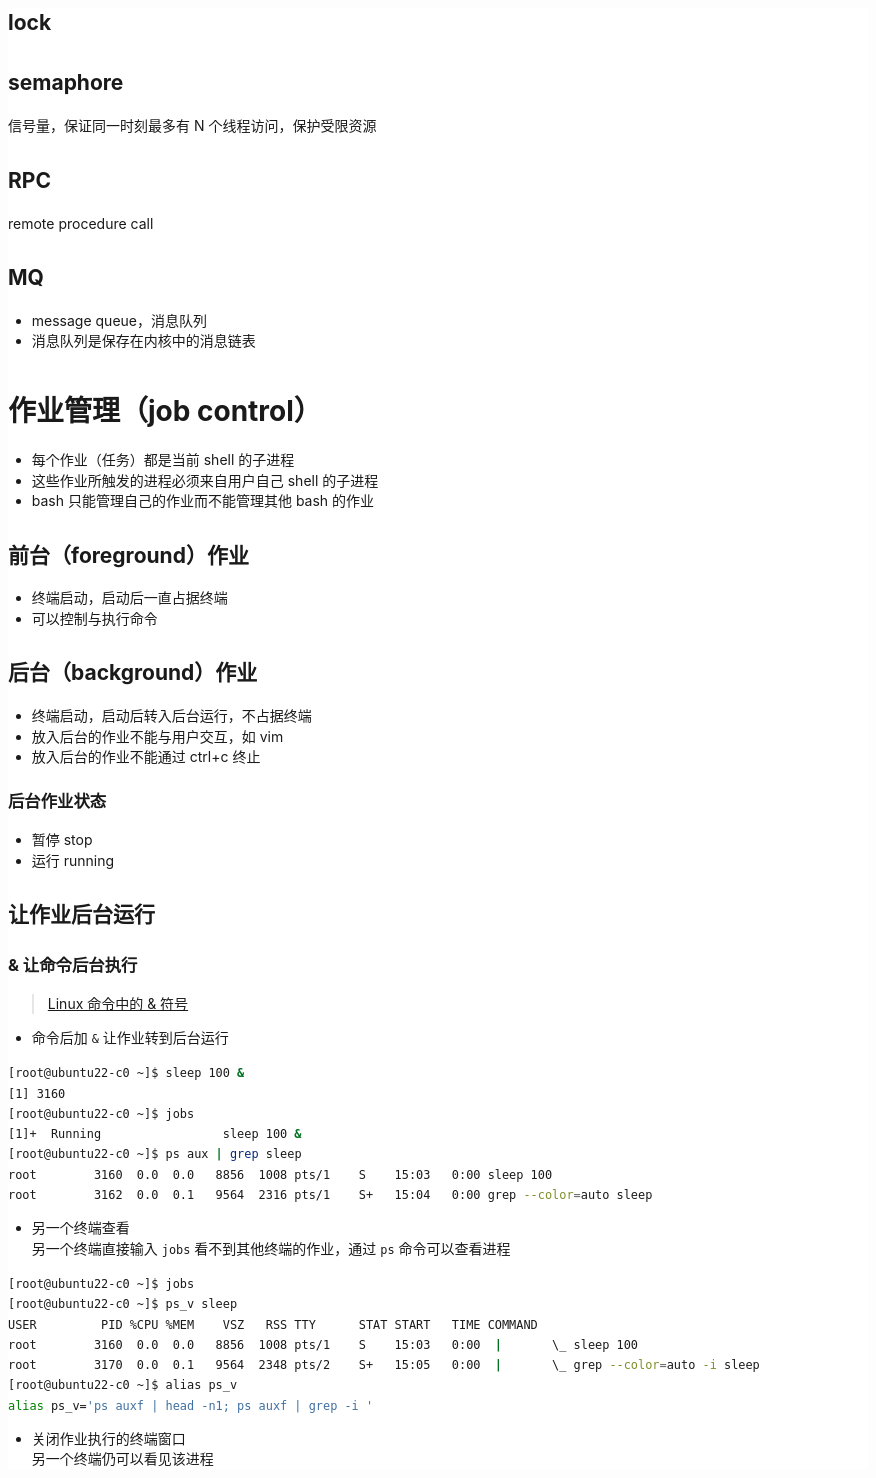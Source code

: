 ## lock  
## semaphore  
信号量，保证同一时刻最多有 N 个线程访问，保护受限资源  
  
## RPC  
remote procedure call  
  
## MQ  
- message queue，消息队列  
- 消息队列是保存在内核中的消息链表  
  
# 作业管理（job control）  
- 每个作业（任务）都是当前 shell 的子进程  
- 这些作业所触发的进程必须来自用户自己 shell 的子进程  
- bash 只能管理自己的作业而不能管理其他 bash 的作业  
  
## 前台（foreground）作业  
- 终端启动，启动后一直占据终端  
- 可以控制与执行命令  
  
## 后台（background）作业  
- 终端启动，启动后转入后台运行，不占据终端  
- 放入后台的作业不能与用户交互，如 vim  
- 放入后台的作业不能通过 ctrl+c 终止  
  
### 后台作业状态  
- 暂停 stop  
- 运行 running  
  
  
## 让作业后台运行  
### & 让命令后台执行  
> [Linux 命令中的 & 符号](https://blog.csdn.net/weixin_45505313/article/details/103749523)  
  
- 命令后加 `&` 让作业转到后台运行  
```bash  
[root@ubuntu22-c0 ~]$ sleep 100 &  
[1] 3160  
[root@ubuntu22-c0 ~]$ jobs  
[1]+  Running                 sleep 100 &  
[root@ubuntu22-c0 ~]$ ps aux | grep sleep  
root        3160  0.0  0.0   8856  1008 pts/1    S    15:03   0:00 sleep 100  
root        3162  0.0  0.1   9564  2316 pts/1    S+   15:04   0:00 grep --color=auto sleep  
```  
- 另一个终端查看  
另一个终端直接输入 `jobs` 看不到其他终端的作业，通过 `ps` 命令可以查看进程  
```bash  
[root@ubuntu22-c0 ~]$ jobs  
[root@ubuntu22-c0 ~]$ ps_v sleep  
USER         PID %CPU %MEM    VSZ   RSS TTY      STAT START   TIME COMMAND  
root        3160  0.0  0.0   8856  1008 pts/1    S    15:03   0:00  |       \_ sleep 100  
root        3170  0.0  0.1   9564  2348 pts/2    S+   15:05   0:00  |       \_ grep --color=auto -i sleep  
[root@ubuntu22-c0 ~]$ alias ps_v  
alias ps_v='ps auxf | head -n1; ps auxf | grep -i '  
```  
- 关闭作业执行的终端窗口  
另一个终端仍可以看见该进程  